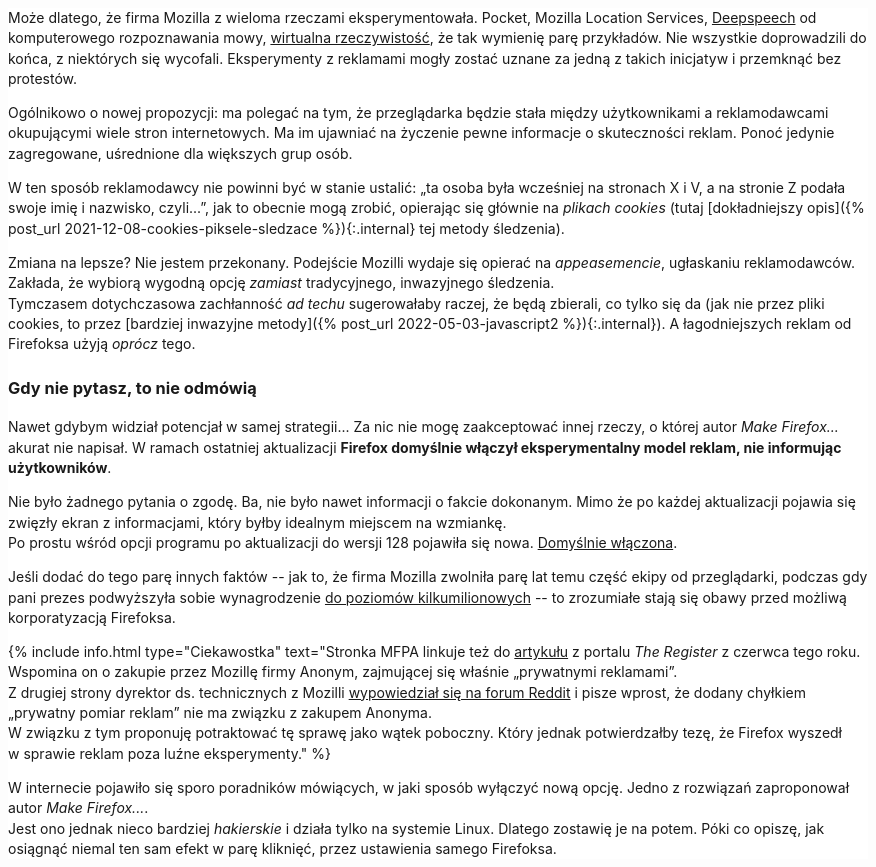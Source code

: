 Może dlatego, że firma Mozilla z&nbsp;wieloma rzeczami eksperymentowała. Pocket, Mozilla Location Services, [Deepspeech](https://github.com/mozilla/DeepSpeech) od komputerowego rozpoznawania mowy, [wirtualna rzeczywistość](https://blog.mozilla.org/en/products/firefox/firefox-reality-now-available/), że tak wymienię parę przykładów. Nie wszystkie doprowadzili do końca, z&nbsp;niektórych się wycofali. Eksperymenty z&nbsp;reklamami mogły zostać uznane za jedną z takich inicjatyw i&nbsp;przemknąć bez protestów.

Ogólnikowo o&nbsp;nowej propozycji: ma polegać na tym, że przeglądarka będzie stała między użytkownikami a&nbsp;reklamodawcami okupującymi wiele stron internetowych. Ma im ujawniać na życzenie pewne informacje o&nbsp;skuteczności reklam. Ponoć jedynie zagregowane, uśrednione dla większych grup osób.

W ten sposób reklamodawcy nie powinni być w&nbsp;stanie ustalić: „ta osoba była wcześniej na stronach X&nbsp;i&nbsp;V, a&nbsp;na stronie Z&nbsp;podała swoje imię i&nbsp;nazwisko, czyli...”, jak to obecnie mogą zrobić, opierając się głównie na *plikach cookies* (tutaj [dokładniejszy opis]({% post_url 2021-12-08-cookies-piksele-sledzace %}){:.internal} tej metody śledzenia).

Zmiana na lepsze? Nie jestem przekonany. Podejście Mozilli wydaje się opierać na *appeasemencie*, ugłaskaniu reklamodawców. Zakłada, że wybiorą wygodną opcję *zamiast* tradycyjnego, inwazyjnego śledzenia.  
Tymczasem dotychczasowa zachłanność *ad techu* sugerowałaby raczej, że będą zbierali, co tylko się da (jak nie przez pliki cookies, to przez [bardziej inwazyjne metody]({% post_url 2022-05-03-javascript2 %}){:.internal}). A&nbsp;łagodniejszych reklam od Firefoksa użyją *oprócz* tego.

### Gdy nie pytasz, to nie odmówią

Nawet gdybym widział potencjał w&nbsp;samej strategii... Za nic nie mogę zaakceptować innej rzeczy, o&nbsp;której autor *Make Firefox...* akurat nie napisał. W&nbsp;ramach ostatniej aktualizacji **Firefox domyślnie włączył eksperymentalny model reklam, nie informując użytkowników**.

Nie było żadnego pytania o&nbsp;zgodę. Ba, nie było nawet informacji o&nbsp;fakcie dokonanym. Mimo że po każdej aktualizacji pojawia się zwięzły ekran z&nbsp;informacjami, który byłby idealnym miejscem na wzmiankę.  
Po prostu wśród opcji programu po aktualizacji do wersji 128&nbsp;pojawiła się nowa. [Domyślnie włączona](https://support.mozilla.org/en-US/kb/privacy-preserving-attribution).

Jeśli dodać do tego parę innych faktów -- jak to, że firma Mozilla zwolniła parę lat temu część ekipy od przeglądarki, podczas gdy pani prezes podwyższyła sobie wynagrodzenie [do poziomów kilkumilionowych](https://www.reddit.com/r/browsers/comments/yy986k/can_someone_explain_why_mozillas_ceo_salary/) -- to zrozumiałe stają się obawy przed możliwą korporatyzacją Firefoksa.

{% include info.html
type="Ciekawostka"
text="Stronka MFPA linkuje też do [artykułu](https://www.theregister.com/2024/06/18/mozilla_buys_anonym_betting_privacy/) z&nbsp;portalu *The Register* z&nbsp;czerwca tego roku. Wspomina on o&nbsp;zakupie przez Mozillę firmy Anonym, zajmującej się właśnie „prywatnymi reklamami”.  
Z drugiej strony dyrektor ds. technicznych z&nbsp;Mozilli [wypowiedział się na forum Reddit](https://www.reddit.com/r/firefox/comments/1e43w7v/a_word_about_private_attribution_in_firefox/) i&nbsp;pisze wprost, że dodany chyłkiem „prywatny pomiar reklam” nie ma związku z&nbsp;zakupem Anonyma.  
W związku z&nbsp;tym proponuję potraktować tę sprawę jako wątek poboczny. Który jednak potwierdzałby tezę, że Firefox wyszedł w&nbsp;sprawie reklam poza luźne eksperymenty."
%}

W internecie pojawiło się sporo poradników mówiących, w&nbsp;jaki sposób wyłączyć nową opcję. Jedno z&nbsp;rozwiązań zaproponował autor *Make Firefox...*.  
Jest ono jednak nieco bardziej *hakierskie* i&nbsp;działa tylko na systemie Linux. Dlatego zostawię je na potem. Póki co opiszę, jak osiągnąć niemal ten sam efekt w&nbsp;parę kliknięć, przez ustawienia samego Firefoksa.
